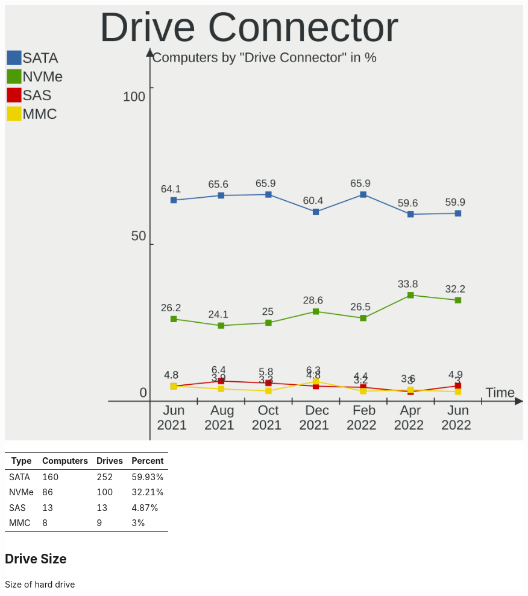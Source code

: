 ![Drive Connector](./All/images/line_chart/drive_bus.svg)

| Type | Computers | Drives | Percent |
|------|-----------|--------|---------|
| SATA | 160       | 252    | 59.93%  |
| NVMe | 86        | 100    | 32.21%  |
| SAS  | 13        | 13     | 4.87%   |
| MMC  | 8         | 9      | 3%      |

Drive Size
----------

Size of hard drive
